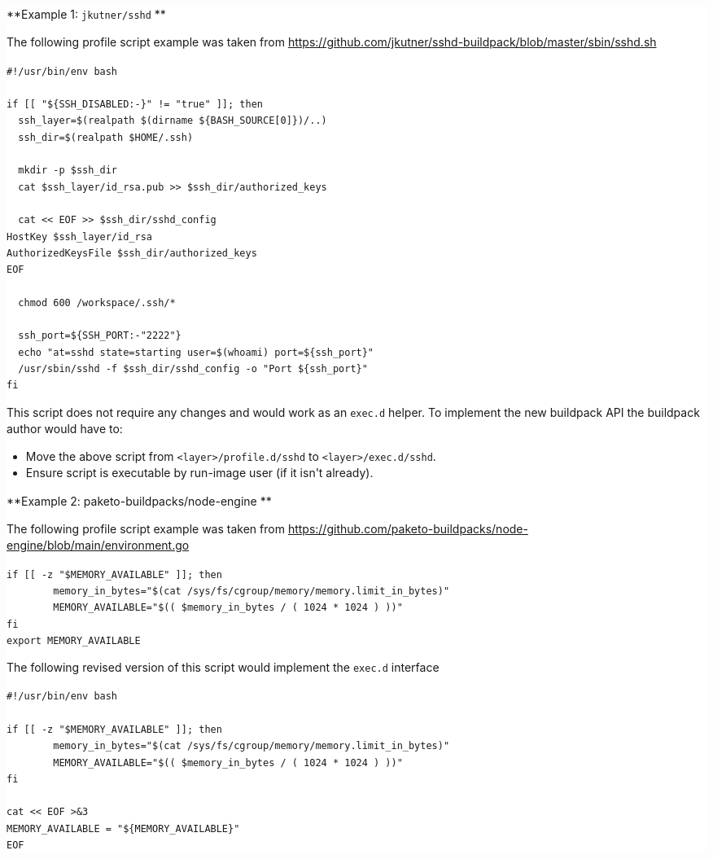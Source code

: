 **Example 1: `jkutner/sshd` **

The following profile script example was taken from https://github.com/jkutner/sshd-buildpack/blob/master/sbin/sshd.sh
```
#!/usr/bin/env bash

if [[ "${SSH_DISABLED:-}" != "true" ]]; then
  ssh_layer=$(realpath $(dirname ${BASH_SOURCE[0]})/..)
  ssh_dir=$(realpath $HOME/.ssh)

  mkdir -p $ssh_dir
  cat $ssh_layer/id_rsa.pub >> $ssh_dir/authorized_keys

  cat << EOF >> $ssh_dir/sshd_config
HostKey $ssh_layer/id_rsa
AuthorizedKeysFile $ssh_dir/authorized_keys
EOF

  chmod 600 /workspace/.ssh/*

  ssh_port=${SSH_PORT:-"2222"}
  echo "at=sshd state=starting user=$(whoami) port=${ssh_port}"
  /usr/sbin/sshd -f $ssh_dir/sshd_config -o "Port ${ssh_port}"
fi
```
This script does not require any changes and would work as an `exec.d` helper. To implement the new buildpack API the buildpack author would have to:
* Move the above script from `<layer>/profile.d/sshd` to `<layer>/exec.d/sshd`.
* Ensure script is executable by run-image user (if it isn't already).

**Example 2: paketo-buildpacks/node-engine **

The following profile script example was taken from https://github.com/paketo-buildpacks/node-engine/blob/main/environment.go
```
if [[ -z "$MEMORY_AVAILABLE" ]]; then
		memory_in_bytes="$(cat /sys/fs/cgroup/memory/memory.limit_in_bytes)"
		MEMORY_AVAILABLE="$(( $memory_in_bytes / ( 1024 * 1024 ) ))"
fi
export MEMORY_AVAILABLE
```

The following revised version of this script would implement the `exec.d` interface
```
#!/usr/bin/env bash

if [[ -z "$MEMORY_AVAILABLE" ]]; then
		memory_in_bytes="$(cat /sys/fs/cgroup/memory/memory.limit_in_bytes)"
		MEMORY_AVAILABLE="$(( $memory_in_bytes / ( 1024 * 1024 ) ))"
fi

cat << EOF >&3
MEMORY_AVAILABLE = "${MEMORY_AVAILABLE}" 
EOF
```


[meta]: #meta
[summary]: #summary
[definitions]: #definitions
[motivation]: #motivation
[what-it-is]: #what-it-is
[how-it-works]: #how-it-works
[drawbacks]: #drawbacks
[alternatives]: #alternatives
[prior-art]: #prior-art
[unresolved-questions]: #unresolved-questions
[spec-changes]: #spec-changes